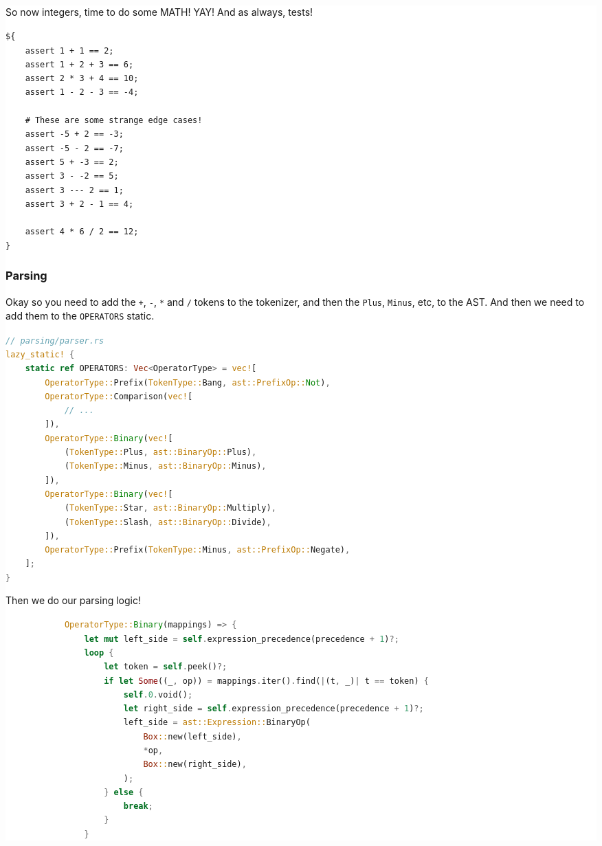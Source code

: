 So now integers, time to do some MATH! YAY!
And as always, tests!
```
${
    assert 1 + 1 == 2;
    assert 1 + 2 + 3 == 6;
    assert 2 * 3 + 4 == 10;
    assert 1 - 2 - 3 == -4; 
    
    # These are some strange edge cases!
    assert -5 + 2 == -3;
    assert -5 - 2 == -7;
    assert 5 + -3 == 2; 
    assert 3 - -2 == 5;
    assert 3 --- 2 == 1;
    assert 3 + 2 - 1 == 4;
    
    assert 4 * 6 / 2 == 12;
}
```

### Parsing

Okay so you need to add the `+`, `-`, `*` and `/` tokens to the tokenizer, and then the `Plus`, `Minus`, etc, to the AST. And then we need to add them to the `OPERATORS` static. 

```rust
// parsing/parser.rs
lazy_static! {
    static ref OPERATORS: Vec<OperatorType> = vec![
        OperatorType::Prefix(TokenType::Bang, ast::PrefixOp::Not),
        OperatorType::Comparison(vec![
            // ...
        ]),
        OperatorType::Binary(vec![
            (TokenType::Plus, ast::BinaryOp::Plus),
            (TokenType::Minus, ast::BinaryOp::Minus),
        ]),
        OperatorType::Binary(vec![
            (TokenType::Star, ast::BinaryOp::Multiply),
            (TokenType::Slash, ast::BinaryOp::Divide),
        ]),
        OperatorType::Prefix(TokenType::Minus, ast::PrefixOp::Negate),
    ];
}
```

Then we do our parsing logic!
```rust
            OperatorType::Binary(mappings) => {
                let mut left_side = self.expression_precedence(precedence + 1)?;
                loop {
                    let token = self.peek()?;
                    if let Some((_, op)) = mappings.iter().find(|(t, _)| t == token) {
                        self.0.void();
                        let right_side = self.expression_precedence(precedence + 1)?;
                        left_side = ast::Expression::BinaryOp(
                            Box::new(left_side),
                            *op,
                            Box::new(right_side),
                        );
                    } else {
                        break;
                    }
                }

```